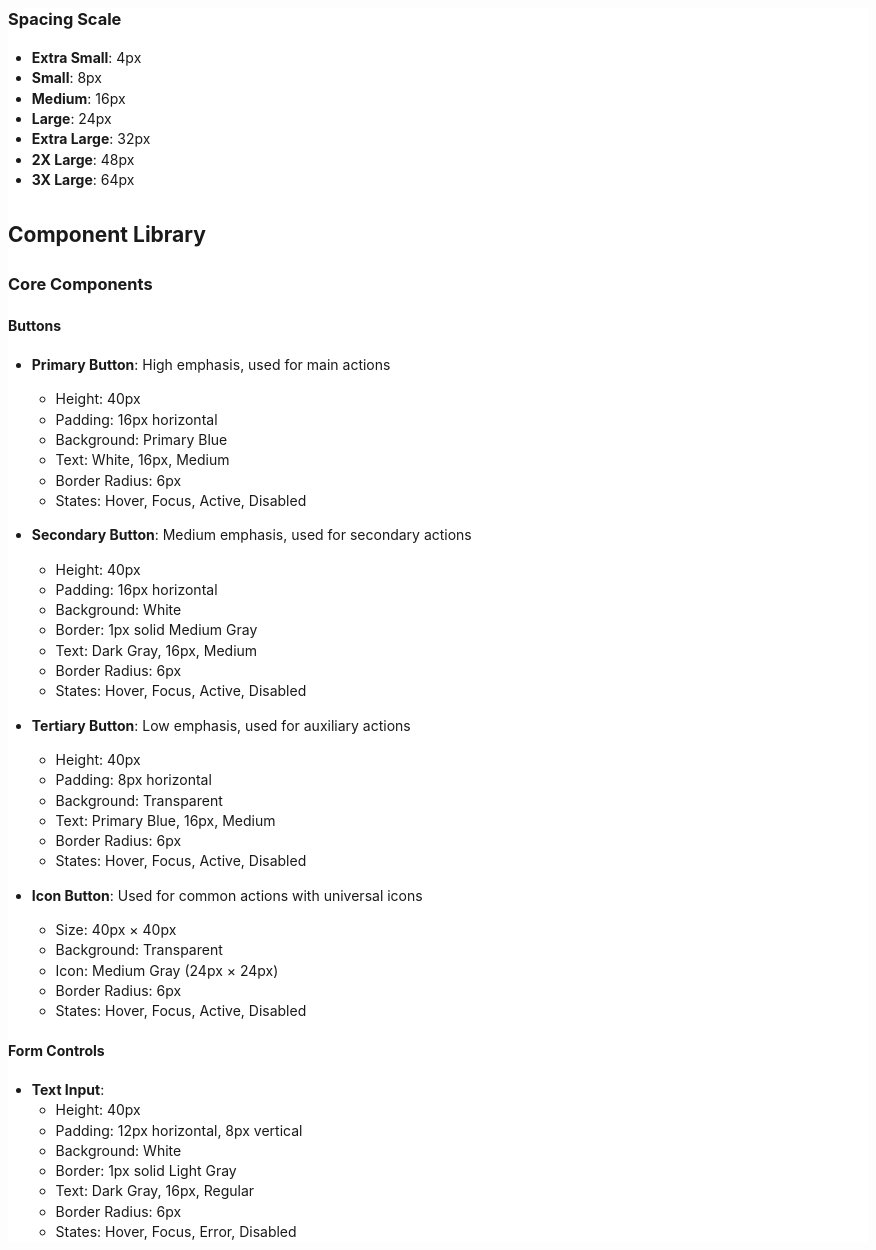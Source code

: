 ### Spacing Scale
- **Extra Small**: 4px
- **Small**: 8px
- **Medium**: 16px
- **Large**: 24px
- **Extra Large**: 32px
- **2X Large**: 48px
- **3X Large**: 64px

## Component Library

### Core Components

#### Buttons
- **Primary Button**: High emphasis, used for main actions
  - Height: 40px
  - Padding: 16px horizontal
  - Background: Primary Blue
  - Text: White, 16px, Medium
  - Border Radius: 6px
  - States: Hover, Focus, Active, Disabled

- **Secondary Button**: Medium emphasis, used for secondary actions
  - Height: 40px
  - Padding: 16px horizontal
  - Background: White
  - Border: 1px solid Medium Gray
  - Text: Dark Gray, 16px, Medium
  - Border Radius: 6px
  - States: Hover, Focus, Active, Disabled

- **Tertiary Button**: Low emphasis, used for auxiliary actions
  - Height: 40px
  - Padding: 8px horizontal
  - Background: Transparent
  - Text: Primary Blue, 16px, Medium
  - Border Radius: 6px
  - States: Hover, Focus, Active, Disabled

- **Icon Button**: Used for common actions with universal icons
  - Size: 40px × 40px
  - Background: Transparent
  - Icon: Medium Gray (24px × 24px)
  - Border Radius: 6px
  - States: Hover, Focus, Active, Disabled

#### Form Controls

- **Text Input**:
  - Height: 40px
  - Padding: 12px horizontal, 8px vertical
  - Background: White
  - Border: 1px solid Light Gray
  - Text: Dark Gray, 16px, Regular
  - Border Radius: 6px
  - States: Hover, Focus, Error, Disabled
